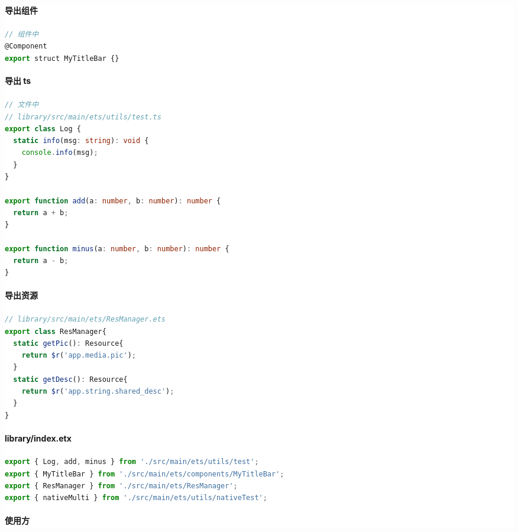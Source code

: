 

#### 导出组件

```ts
// 组件中
@Component
export struct MyTitleBar {}
```

#### 导出 ts

```ts
// 文件中
// library/src/main/ets/utils/test.ts
export class Log {
  static info(msg: string): void {
    console.info(msg);
  }
}

export function add(a: number, b: number): number {
  return a + b;
}

export function minus(a: number, b: number): number {
  return a - b;
}
```

#### 导出资源

```ts
// library/src/main/ets/ResManager.ets
export class ResManager{
  static getPic(): Resource{
    return $r('app.media.pic');
  }
  static getDesc(): Resource{
    return $r('app.string.shared_desc');
  }
}
```

#### library/index.etx

```ts
export { Log, add, minus } from './src/main/ets/utils/test';
export { MyTitleBar } from './src/main/ets/components/MyTitleBar';
export { ResManager } from './src/main/ets/ResManager';
export { nativeMulti } from './src/main/ets/utils/nativeTest';
```



#### 使用方
